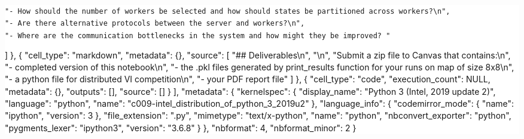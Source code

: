     "- How should the number of workers be selected and how should states be partitioned across workers?\n",
    "- Are there alternative protocols between the server and workers?\n",
    "- Where are the communication bottlenecks in the system and how might they be improved? "
   ]
  },
  {
   "cell_type": "markdown",
   "metadata": {},
   "source": [
    "## Deliverables\n",
    "\n",
    "Submit a zip file to Canvas that contains:\n",
    "- completed version of this notebook\n",
    "- the .pkl files generated by print_results function for your runs on map of size 8x8\n",
    "- a python file for distributed VI competition\n",
    "- your PDF report file"
   ]
  },
  {
   "cell_type": "code",
   "execution_count": NULL,
   "metadata": {},
   "outputs": [],
   "source": []
  }
 ],
 "metadata": {
  "kernelspec": {
   "display_name": "Python 3 (Intel, 2019 update 2)",
   "language": "python",
   "name": "c009-intel_distribution_of_python_3_2019u2"
  },
  "language_info": {
   "codemirror_mode": {
    "name": "ipython",
    "version": 3
   },
   "file_extension": ".py",
   "mimetype": "text/x-python",
   "name": "python",
   "nbconvert_exporter": "python",
   "pygments_lexer": "ipython3",
   "version": "3.6.8"
  }
 },
 "nbformat": 4,
 "nbformat_minor": 2
}
